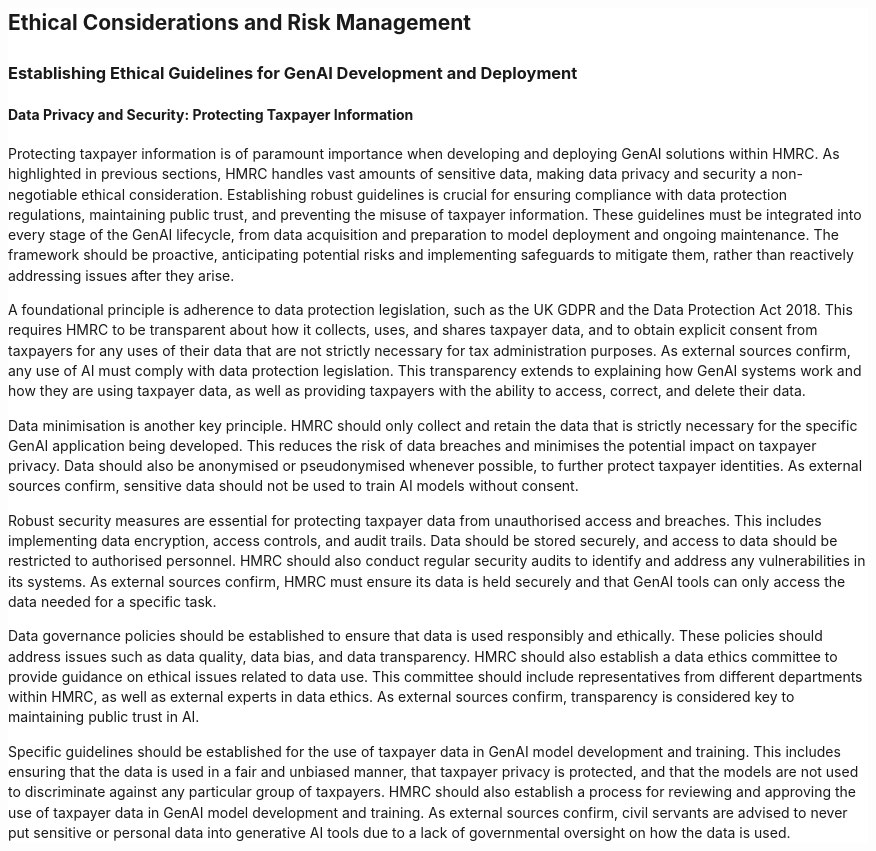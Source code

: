 ## <a id="ethical-considerations-and-risk-management"></a>Ethical Considerations and Risk Management

### <a id="establishing-ethical-guidelines-for-genai-development-and-deployment"></a>Establishing Ethical Guidelines for GenAI Development and Deployment

#### <a id="data-privacy-and-security-protecting-taxpayer-information"></a>Data Privacy and Security: Protecting Taxpayer Information

Protecting taxpayer information is of paramount importance when developing and deploying GenAI solutions within HMRC. As highlighted in previous sections, HMRC handles vast amounts of sensitive data, making data privacy and security a non-negotiable ethical consideration. Establishing robust guidelines is crucial for ensuring compliance with data protection regulations, maintaining public trust, and preventing the misuse of taxpayer information. These guidelines must be integrated into every stage of the GenAI lifecycle, from data acquisition and preparation to model deployment and ongoing maintenance. The framework should be proactive, anticipating potential risks and implementing safeguards to mitigate them, rather than reactively addressing issues after they arise.

A foundational principle is adherence to data protection legislation, such as the UK GDPR and the Data Protection Act 2018. This requires HMRC to be transparent about how it collects, uses, and shares taxpayer data, and to obtain explicit consent from taxpayers for any uses of their data that are not strictly necessary for tax administration purposes. As external sources confirm, any use of AI must comply with data protection legislation. This transparency extends to explaining how GenAI systems work and how they are using taxpayer data, as well as providing taxpayers with the ability to access, correct, and delete their data.

Data minimisation is another key principle. HMRC should only collect and retain the data that is strictly necessary for the specific GenAI application being developed. This reduces the risk of data breaches and minimises the potential impact on taxpayer privacy. Data should also be anonymised or pseudonymised whenever possible, to further protect taxpayer identities. As external sources confirm, sensitive data should not be used to train AI models without consent.

Robust security measures are essential for protecting taxpayer data from unauthorised access and breaches. This includes implementing data encryption, access controls, and audit trails. Data should be stored securely, and access to data should be restricted to authorised personnel. HMRC should also conduct regular security audits to identify and address any vulnerabilities in its systems. As external sources confirm, HMRC must ensure its data is held securely and that GenAI tools can only access the data needed for a specific task.

Data governance policies should be established to ensure that data is used responsibly and ethically. These policies should address issues such as data quality, data bias, and data transparency. HMRC should also establish a data ethics committee to provide guidance on ethical issues related to data use. This committee should include representatives from different departments within HMRC, as well as external experts in data ethics. As external sources confirm, transparency is considered key to maintaining public trust in AI.

Specific guidelines should be established for the use of taxpayer data in GenAI model development and training. This includes ensuring that the data is used in a fair and unbiased manner, that taxpayer privacy is protected, and that the models are not used to discriminate against any particular group of taxpayers. HMRC should also establish a process for reviewing and approving the use of taxpayer data in GenAI model development and training. As external sources confirm, civil servants are advised to never put sensitive or personal data into generative AI tools due to a lack of governmental oversight on how the data is used.
